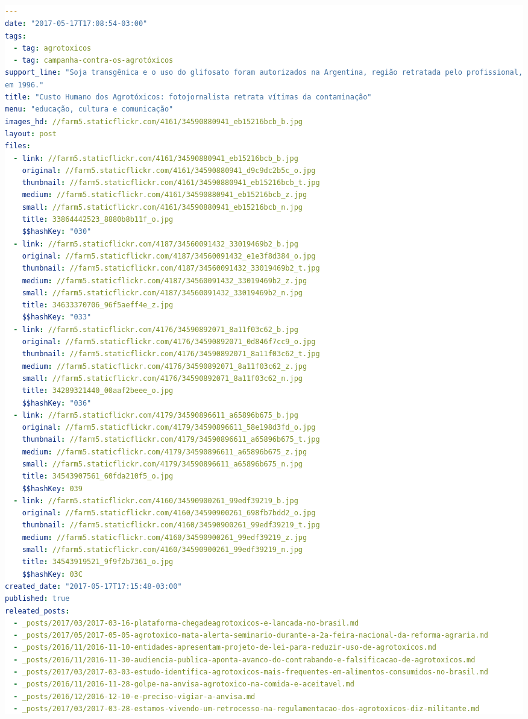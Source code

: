 ```yaml
---
date: "2017-05-17T17:08:54-03:00"
tags:
  - tag: agrotoxicos
  - tag: campanha-contra-os-agrotóxicos
support_line: "Soja transgênica e o uso do glifosato foram autorizados na Argentina, região retratada pelo profissional, em 1996."
title: "Custo Humano dos Agrotóxicos: fotojornalista retrata vítimas da contaminação"
menu: "educação, cultura e comunicação"
images_hd: //farm5.staticflickr.com/4161/34590880941_eb15216bcb_b.jpg
layout: post
files:
  - link: //farm5.staticflickr.com/4161/34590880941_eb15216bcb_b.jpg
    original: //farm5.staticflickr.com/4161/34590880941_d9c9dc2b5c_o.jpg
    thumbnail: //farm5.staticflickr.com/4161/34590880941_eb15216bcb_t.jpg
    medium: //farm5.staticflickr.com/4161/34590880941_eb15216bcb_z.jpg
    small: //farm5.staticflickr.com/4161/34590880941_eb15216bcb_n.jpg
    title: 33864442523_8880b8b11f_o.jpg
    $$hashKey: "030"
  - link: //farm5.staticflickr.com/4187/34560091432_33019469b2_b.jpg
    original: //farm5.staticflickr.com/4187/34560091432_e1e3f8d384_o.jpg
    thumbnail: //farm5.staticflickr.com/4187/34560091432_33019469b2_t.jpg
    medium: //farm5.staticflickr.com/4187/34560091432_33019469b2_z.jpg
    small: //farm5.staticflickr.com/4187/34560091432_33019469b2_n.jpg
    title: 34633370706_96f5aeff4e_z.jpg
    $$hashKey: "033"
  - link: //farm5.staticflickr.com/4176/34590892071_8a11f03c62_b.jpg
    original: //farm5.staticflickr.com/4176/34590892071_0d846f7cc9_o.jpg
    thumbnail: //farm5.staticflickr.com/4176/34590892071_8a11f03c62_t.jpg
    medium: //farm5.staticflickr.com/4176/34590892071_8a11f03c62_z.jpg
    small: //farm5.staticflickr.com/4176/34590892071_8a11f03c62_n.jpg
    title: 34289321440_00aaf2beee_o.jpg
    $$hashKey: "036"
  - link: //farm5.staticflickr.com/4179/34590896611_a65896b675_b.jpg
    original: //farm5.staticflickr.com/4179/34590896611_58e198d3fd_o.jpg
    thumbnail: //farm5.staticflickr.com/4179/34590896611_a65896b675_t.jpg
    medium: //farm5.staticflickr.com/4179/34590896611_a65896b675_z.jpg
    small: //farm5.staticflickr.com/4179/34590896611_a65896b675_n.jpg
    title: 34543907561_60fda210f5_o.jpg
    $$hashKey: 039
  - link: //farm5.staticflickr.com/4160/34590900261_99edf39219_b.jpg
    original: //farm5.staticflickr.com/4160/34590900261_698fb7bdd2_o.jpg
    thumbnail: //farm5.staticflickr.com/4160/34590900261_99edf39219_t.jpg
    medium: //farm5.staticflickr.com/4160/34590900261_99edf39219_z.jpg
    small: //farm5.staticflickr.com/4160/34590900261_99edf39219_n.jpg
    title: 34543919521_9f9f2b7361_o.jpg
    $$hashKey: 03C
created_date: "2017-05-17T17:15:48-03:00"
published: true
releated_posts:
  - _posts/2017/03/2017-03-16-plataforma-chegadeagrotoxicos-e-lancada-no-brasil.md
  - _posts/2017/05/2017-05-05-agrotoxico-mata-alerta-seminario-durante-a-2a-feira-nacional-da-reforma-agraria.md
  - _posts/2016/11/2016-11-10-entidades-apresentam-projeto-de-lei-para-reduzir-uso-de-agrotoxicos.md
  - _posts/2016/11/2016-11-30-audiencia-publica-aponta-avanco-do-contrabando-e-falsificacao-de-agrotoxicos.md
  - _posts/2017/03/2017-03-03-estudo-identifica-agrotoxicos-mais-frequentes-em-alimentos-consumidos-no-brasil.md
  - _posts/2016/11/2016-11-28-golpe-na-anvisa-agrotoxico-na-comida-e-aceitavel.md
  - _posts/2016/12/2016-12-10-e-preciso-vigiar-a-anvisa.md
  - _posts/2017/03/2017-03-28-estamos-vivendo-um-retrocesso-na-regulamentacao-dos-agrotoxicos-diz-militante.md
```